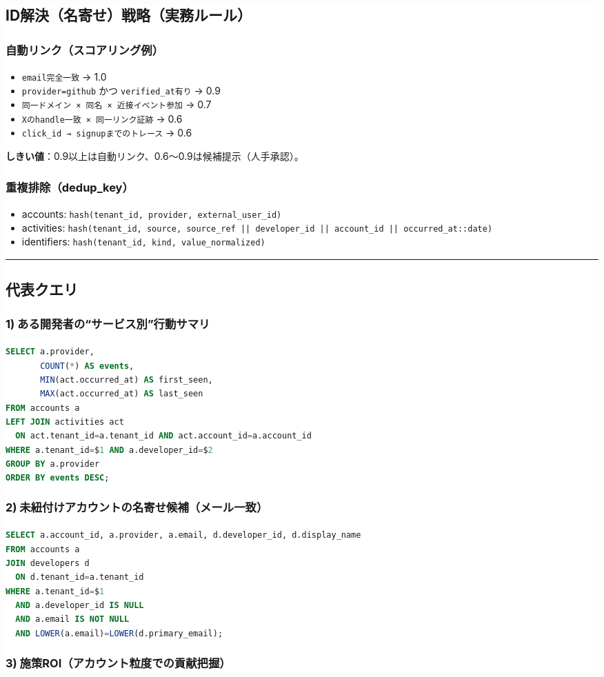 
## ID解決（名寄せ）戦略（実務ルール）

### 自動リンク（スコアリング例）

* `email完全一致` → 1.0
* `provider=github` かつ `verified_at有り` → 0.9
* `同一ドメイン × 同名 × 近接イベント参加` → 0.7
* `Xのhandle一致 × 同一リンク証跡` → 0.6
* `click_id → signupまでのトレース` → 0.6

**しきい値**：0.9以上は自動リンク、0.6〜0.9は候補提示（人手承認）。

### 重複排除（dedup_key）

* accounts: `hash(tenant_id, provider, external_user_id)`
* activities: `hash(tenant_id, source, source_ref || developer_id || account_id || occurred_at::date)`
* identifiers: `hash(tenant_id, kind, value_normalized)`

---

## 代表クエリ

### 1) ある開発者の“サービス別”行動サマリ

```sql
SELECT a.provider,
       COUNT(*) AS events,
       MIN(act.occurred_at) AS first_seen,
       MAX(act.occurred_at) AS last_seen
FROM accounts a
LEFT JOIN activities act
  ON act.tenant_id=a.tenant_id AND act.account_id=a.account_id
WHERE a.tenant_id=$1 AND a.developer_id=$2
GROUP BY a.provider
ORDER BY events DESC;
```

### 2) 未紐付けアカウントの名寄せ候補（メール一致）

```sql
SELECT a.account_id, a.provider, a.email, d.developer_id, d.display_name
FROM accounts a
JOIN developers d
  ON d.tenant_id=a.tenant_id
WHERE a.tenant_id=$1
  AND a.developer_id IS NULL
  AND a.email IS NOT NULL
  AND LOWER(a.email)=LOWER(d.primary_email);
```

### 3) 施策ROI（アカウント粒度での貢献把握）
